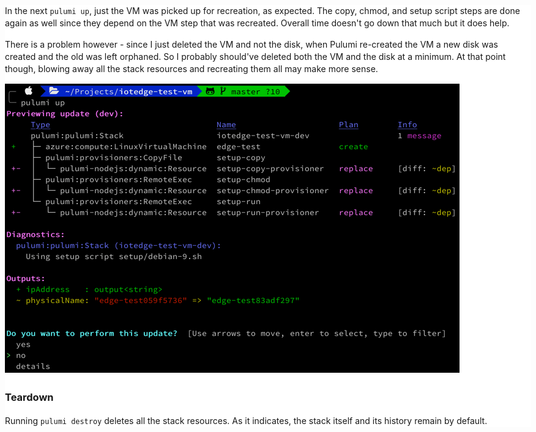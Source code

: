 In the next `pulumi up`, just the VM was picked up for recreation, as expected. The copy, chmod, and setup script steps are done again as well since they depend on the VM step that was recreated. Overall time doesn't go down that much but it does help.

There is a problem however - since I just deleted the VM and not the disk, when Pulumi re-created the VM a new disk was created and the old was left orphaned. So I probably should've deleted both the VM and the disk at a minimum. At that point though, blowing away all the stack resources and recreating them all may make more sense.

![](images/pulumi-up-changes.png)

### Teardown

Running `pulumi destroy` deletes all the stack resources. As it indicates, the stack itself and its history remain by default.
